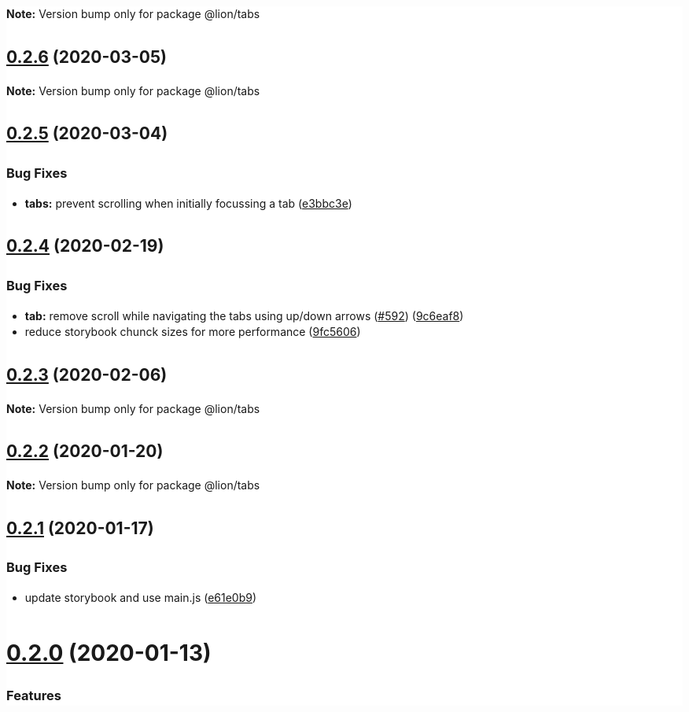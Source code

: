 **Note:** Version bump only for package @lion/tabs

## [0.2.6](https://github.com/ing-bank/lion/compare/@lion/tabs@0.2.5...@lion/tabs@0.2.6) (2020-03-05)

**Note:** Version bump only for package @lion/tabs

## [0.2.5](https://github.com/ing-bank/lion/compare/@lion/tabs@0.2.4...@lion/tabs@0.2.5) (2020-03-04)

### Bug Fixes

- **tabs:** prevent scrolling when initially focussing a tab ([e3bbc3e](https://github.com/ing-bank/lion/commit/e3bbc3ecf1d159c54edf85d85a00652f20ab2a68))

## [0.2.4](https://github.com/ing-bank/lion/compare/@lion/tabs@0.2.3...@lion/tabs@0.2.4) (2020-02-19)

### Bug Fixes

- **tab:** remove scroll while navigating the tabs using up/down arrows ([#592](https://github.com/ing-bank/lion/issues/592)) ([9c6eaf8](https://github.com/ing-bank/lion/commit/9c6eaf83f131de64f32b667cf0e823ec26ff6da0))
- reduce storybook chunck sizes for more performance ([9fc5606](https://github.com/ing-bank/lion/commit/9fc560605f5dcf6e9abcf8d58079c59f12750046))

## [0.2.3](https://github.com/ing-bank/lion/compare/@lion/tabs@0.2.2...@lion/tabs@0.2.3) (2020-02-06)

**Note:** Version bump only for package @lion/tabs

## [0.2.2](https://github.com/ing-bank/lion/compare/@lion/tabs@0.2.1...@lion/tabs@0.2.2) (2020-01-20)

**Note:** Version bump only for package @lion/tabs

## [0.2.1](https://github.com/ing-bank/lion/compare/@lion/tabs@0.2.0...@lion/tabs@0.2.1) (2020-01-17)

### Bug Fixes

- update storybook and use main.js ([e61e0b9](https://github.com/ing-bank/lion/commit/e61e0b938ff72cc18cc0b3aa1560f2cece0c9fe6))

# [0.2.0](https://github.com/ing-bank/lion/compare/@lion/tabs@0.1.3...@lion/tabs@0.2.0) (2020-01-13)

### Features
